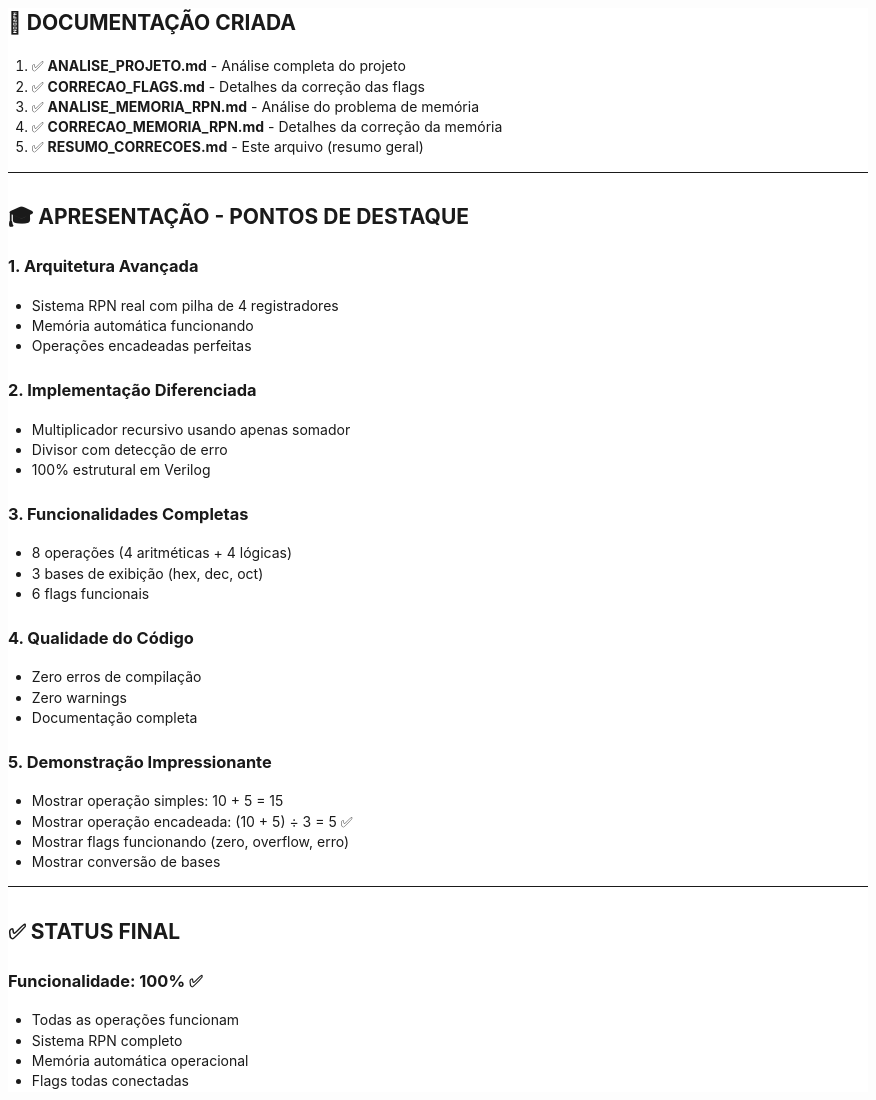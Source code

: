 
## 📁 DOCUMENTAÇÃO CRIADA

1. ✅ **ANALISE_PROJETO.md** - Análise completa do projeto
2. ✅ **CORRECAO_FLAGS.md** - Detalhes da correção das flags
3. ✅ **ANALISE_MEMORIA_RPN.md** - Análise do problema de memória
4. ✅ **CORRECAO_MEMORIA_RPN.md** - Detalhes da correção da memória
5. ✅ **RESUMO_CORRECOES.md** - Este arquivo (resumo geral)

---

## 🎓 APRESENTAÇÃO - PONTOS DE DESTAQUE

### **1. Arquitetura Avançada**
- Sistema RPN real com pilha de 4 registradores
- Memória automática funcionando
- Operações encadeadas perfeitas

### **2. Implementação Diferenciada**
- Multiplicador recursivo usando apenas somador
- Divisor com detecção de erro
- 100% estrutural em Verilog

### **3. Funcionalidades Completas**
- 8 operações (4 aritméticas + 4 lógicas)
- 3 bases de exibição (hex, dec, oct)
- 6 flags funcionais

### **4. Qualidade do Código**
- Zero erros de compilação
- Zero warnings
- Documentação completa

### **5. Demonstração Impressionante**
- Mostrar operação simples: 10 + 5 = 15
- Mostrar operação encadeada: (10 + 5) ÷ 3 = 5 ✅
- Mostrar flags funcionando (zero, overflow, erro)
- Mostrar conversão de bases

---

## ✅ STATUS FINAL

### **Funcionalidade:** 100% ✅
- Todas as operações funcionam
- Sistema RPN completo
- Memória automática operacional
- Flags todas conectadas
